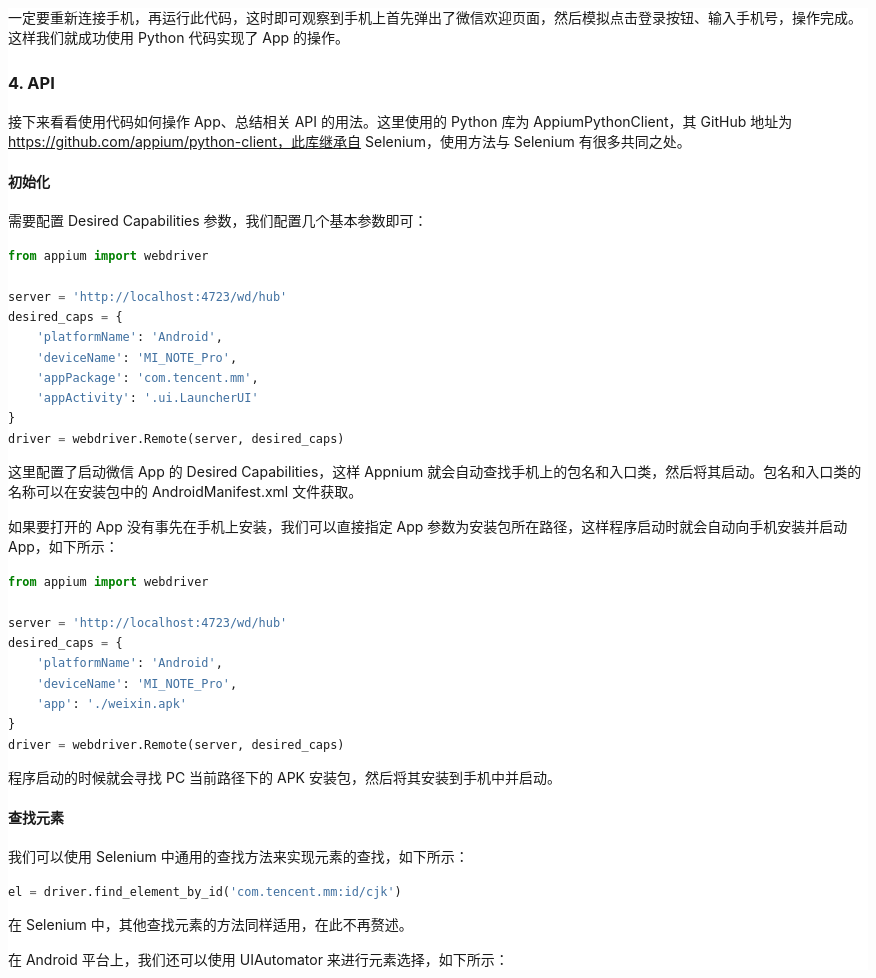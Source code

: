 ```python
```

一定要重新连接手机，再运行此代码，这时即可观察到手机上首先弹出了微信欢迎页面，然后模拟点击登录按钮、输入手机号，操作完成。这样我们就成功使用 Python 代码实现了 App 的操作。

### 4. API

接下来看看使用代码如何操作 App、总结相关 API 的用法。这里使用的 Python 库为 AppiumPythonClient，其 GitHub 地址为 https://github.com/appium/python-client，此库继承自 Selenium，使用方法与 Selenium 有很多共同之处。

#### 初始化

需要配置 Desired Capabilities 参数，我们配置几个基本参数即可：

```python
from appium import webdriver

server = 'http://localhost:4723/wd/hub'
desired_caps = {
    'platformName': 'Android',
    'deviceName': 'MI_NOTE_Pro',
    'appPackage': 'com.tencent.mm',
    'appActivity': '.ui.LauncherUI'
}
driver = webdriver.Remote(server, desired_caps)
```

这里配置了启动微信 App 的 Desired Capabilities，这样 Appnium 就会自动查找手机上的包名和入口类，然后将其启动。包名和入口类的名称可以在安装包中的 AndroidManifest.xml 文件获取。

如果要打开的 App 没有事先在手机上安装，我们可以直接指定 App 参数为安装包所在路径，这样程序启动时就会自动向手机安装并启动 App，如下所示：

```python
from appium import webdriver

server = 'http://localhost:4723/wd/hub'
desired_caps = {
    'platformName': 'Android',
    'deviceName': 'MI_NOTE_Pro',
    'app': './weixin.apk'
}
driver = webdriver.Remote(server, desired_caps)
```

程序启动的时候就会寻找 PC 当前路径下的 APK 安装包，然后将其安装到手机中并启动。

#### 查找元素

我们可以使用 Selenium 中通用的查找方法来实现元素的查找，如下所示：

```python
el = driver.find_element_by_id('com.tencent.mm:id/cjk')
```

在 Selenium 中，其他查找元素的方法同样适用，在此不再赘述。

在 Android 平台上，我们还可以使用 UIAutomator 来进行元素选择，如下所示：
